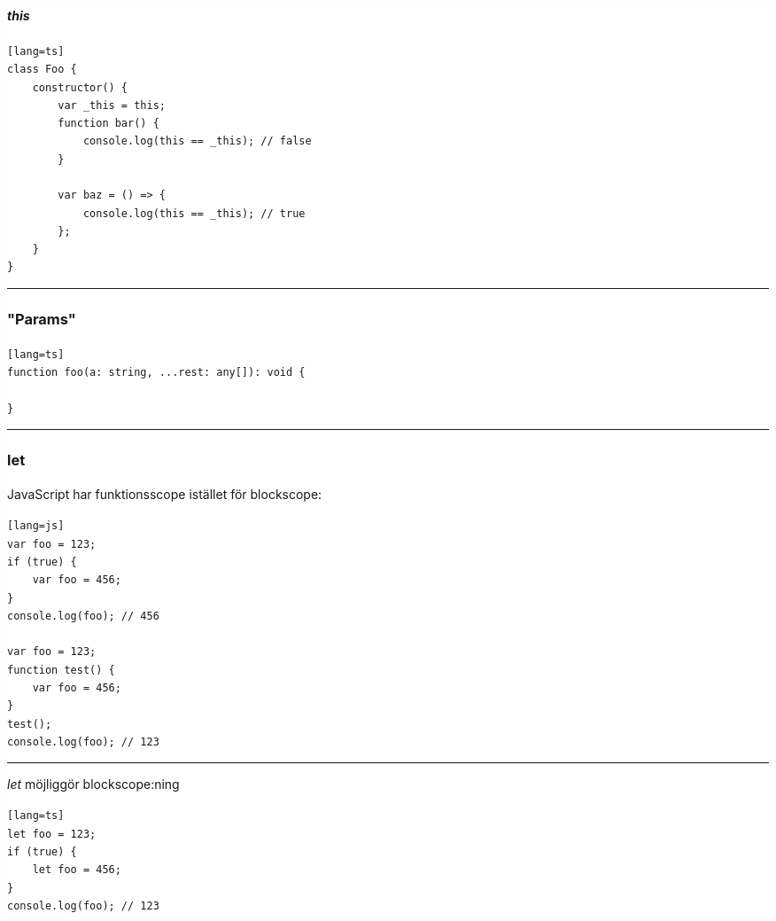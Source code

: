 #### _this_

    [lang=ts]
    class Foo {
        constructor() {
            var _this = this;
            function bar() {
                console.log(this == _this); // false 
            }

            var baz = () => {
                console.log(this == _this); // true
            };
        }
    }

***

### "Params"

    [lang=ts]
    function foo(a: string, ...rest: any[]): void {

    }

***

### let

JavaScript har funktionsscope istället för blockscope:

    [lang=js]
    var foo = 123;
    if (true) {
        var foo = 456;
    }
    console.log(foo); // 456

    var foo = 123;
    function test() {
        var foo = 456;
    }
    test();
    console.log(foo); // 123

---

_let_ möjliggör blockscope:ning 

    [lang=ts]
    let foo = 123;
    if (true) {
        let foo = 456;
    }
    console.log(foo); // 123
